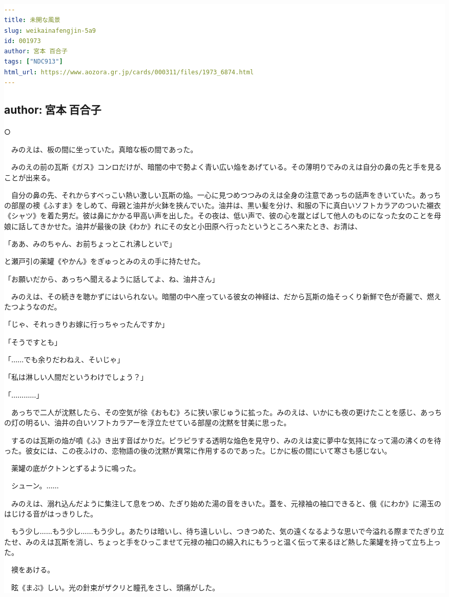 ```yaml
---
title: 未開な風景
slug: weikainafengjin-5a9
id: 001973
author: 宮本 百合子
tags: ["NDC913"]
html_url: https://www.aozora.gr.jp/cards/000311/files/1973_6874.html
---
```


## author: 宮本 百合子

○



　みのえは、板の間に坐っていた。真暗な板の間であった。

　みのえの前の瓦斯《ガス》コンロだけが、暗闇の中で勢よく青い広い焔をあげている。その薄明りでみのえは自分の鼻の先と手を見ることが出来る。

　自分の鼻の先、それからすべっこい熱い激しい瓦斯の焔。一心に見つめつつみのえは全身の注意であっちの話声をきいていた。あっちの部屋の襖《ふすま》をしめて、母親と油井が火鉢を挾んでいた。油井は、黒い髪を分け、和服の下に真白いソフトカラアのついた襯衣《シャツ》を着た男だ。彼は鼻にかかる甲高い声を出した。その夜は、低い声で、彼の心を蹴とばして他人のものになった女のことを母娘に話してきかせた。油井が最後の訣《わか》れにその女と小田原へ行ったというところへ来たとき、お清は、

「ああ、みのちゃん、お前ちょっとこれ沸しといで」

と瀬戸引の薬罐《やかん》をぎゅっとみのえの手に持たせた。

「お願いだから、あっちへ聞えるように話してよ、ね、油井さん」

　みのえは、その続きを聴かずにはいられない。暗闇の中へ座っている彼女の神経は、だから瓦斯の焔そっくり新鮮で色が奇麗で、燃えたつようなのだ。

「じゃ、それっきりお嫁に行っちゃったんですか」

「そうですとも」

「……でも余りだわねえ、そいじゃ」

「私は淋しい人間だというわけでしょう？」

「…………」

　あっちで二人が沈黙したら、その空気が徐《おもむ》ろに狭い家じゅうに拡った。みのえは、いかにも夜の更けたことを感じ、あっちの灯の明るい、油井の白いソフトカラアーを浮立たせている部屋の沈黙を甘美に思った。

　するのは瓦斯の焔が噴《ふ》き出す音ばかりだ。ピラピラする透明な焔色を見守り、みのえは変に夢中な気持になって湯の沸くのを待った。彼女には、この夜ふけの、恋物語の後の沈黙が異常に作用するのであった。じかに板の間にいて寒さも感じない。

　薬罐の底がクトンとずるように鳴った。

　シューン。……

　みのえは、溺れ込んだように集注して息をつめ、たぎり始めた湯の音をきいた。蓋を、元禄袖の袖口できると、俄《にわか》に湯玉のはじける音がはっきりした。

　もう少し……もう少し……もう少し。あたりは暗いし、待ち遠しいし、つきつめた、気の遠くなるような思いで今溢れる際までたぎり立たせ、みのえは瓦斯を消し、ちょっと手をひっこませて元禄の袖口の綿入れにもうっと温く伝って来るほど熱した薬罐を持って立ち上った。

　襖をあける。

　眩《まぶ》しい。光の針束がザクリと瞳孔をさし、頭痛がした。
